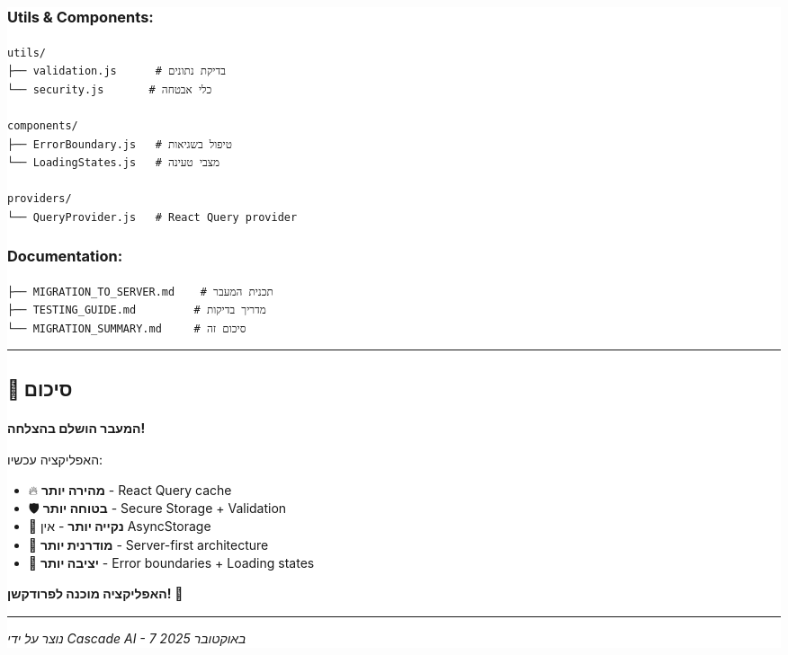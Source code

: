 ### **Utils & Components:**
```
utils/
├── validation.js      # בדיקת נתונים
└── security.js       # כלי אבטחה

components/
├── ErrorBoundary.js   # טיפול בשגיאות
└── LoadingStates.js   # מצבי טעינה

providers/
└── QueryProvider.js   # React Query provider
```

### **Documentation:**
```
├── MIGRATION_TO_SERVER.md    # תכנית המעבר
├── TESTING_GUIDE.md         # מדריך בדיקות
└── MIGRATION_SUMMARY.md     # סיכום זה
```

---

## 🎉 **סיכום**

**המעבר הושלם בהצלחה!** 

האפליקציה עכשיו:
- 🔥 **מהירה יותר** - React Query cache
- 🛡️ **בטוחה יותר** - Secure Storage + Validation
- 🧹 **נקייה יותר** - אין AsyncStorage
- 🚀 **מודרנית יותר** - Server-first architecture
- 💪 **יציבה יותר** - Error boundaries + Loading states

**האפליקציה מוכנה לפרודקשן!** 🚀

---

*נוצר על ידי Cascade AI - 7 באוקטובר 2025*
